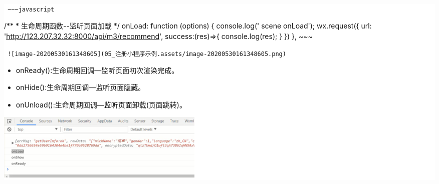      

     ~~~javascript
  /**
        * 生命周期函数--监听页面加载
     */
       onLoad: function (options) {
      console.log(' scene onLoad');
         wx.request({
           url: 'http://123.207.32.32:8000/api/m3/recommend',
           success:(res)=>{
             console.log(res);
           }
         })
       },
     ~~~
   
     
   
     ![image-20200530161348605](05_注册小程序示例.assets/image-20200530161348605.png)
   
     
   
   + onReady():生命周期回调—监听页面初次渲染完成。
   
   + onHide():生命周期回调—监听页面隐藏。
   
   + onUnload():生命周期回调—监听页面卸载(页面跳转)。

![image-20200529193831948](Untitled.assets/image-20200529193831948.png)


